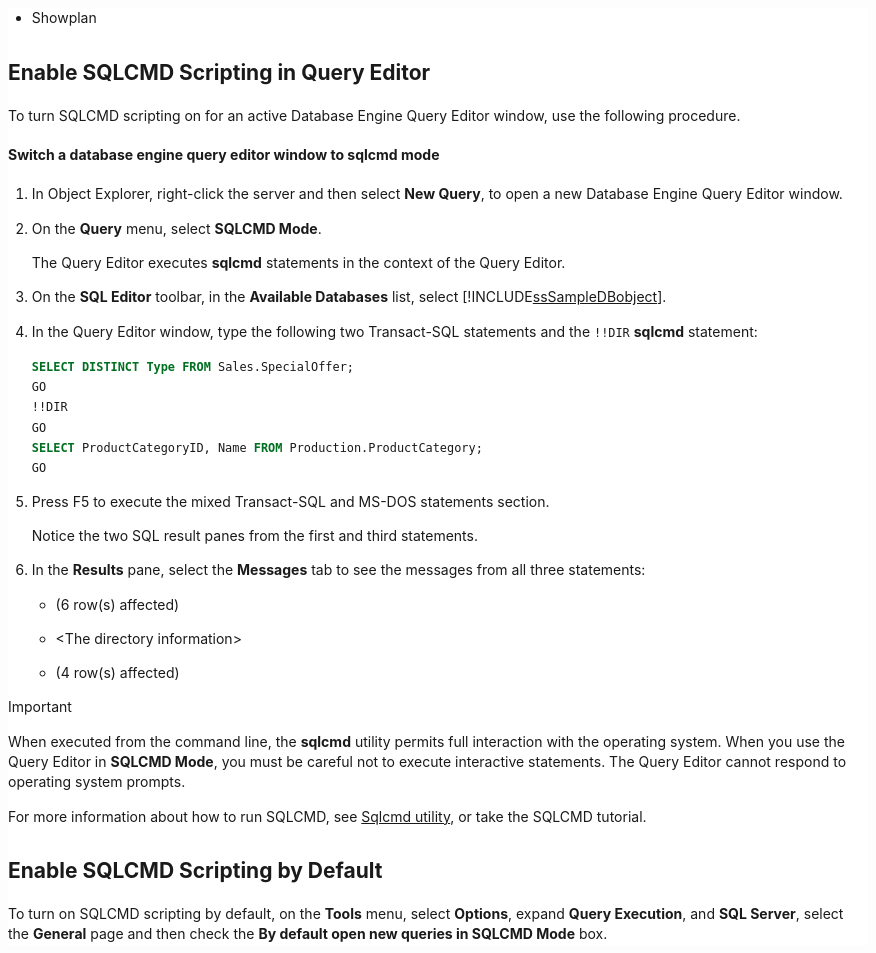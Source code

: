 - Showplan

## Enable SQLCMD Scripting in Query Editor

 To turn SQLCMD scripting on for an active Database Engine Query Editor window, use the following procedure.

#### Switch a database engine query editor window to sqlcmd mode

1. In Object Explorer, right-click the server and then select **New Query**, to open a new Database Engine Query Editor window.

1. On the **Query** menu, select **SQLCMD Mode**.

     The Query Editor executes **sqlcmd** statements in the context of the Query Editor.

1. On the **SQL Editor** toolbar, in the **Available Databases** list, select [!INCLUDE[ssSampleDBobject](../../includes/sssampledbobject-md.md)].

1. In the Query Editor window, type the following two Transact\-SQL statements and the `!!DIR` **sqlcmd** statement:

    ```sql
    SELECT DISTINCT Type FROM Sales.SpecialOffer;
    GO
    !!DIR
    GO
    SELECT ProductCategoryID, Name FROM Production.ProductCategory;
    GO
    ```

1. Press F5 to execute the mixed Transact\-SQL and MS-DOS statements section.

     Notice the two SQL result panes from the first and third statements.

1. In the **Results** pane, select the **Messages** tab to see the messages from all three statements:

    - (6 row(s) affected)

    - \<The directory information>

    - (4 row(s) affected)

> [!IMPORTANT]  
> When executed from the command line, the **sqlcmd** utility permits full interaction with the operating system. When you use the Query Editor in **SQLCMD Mode**, you must be careful not to execute interactive statements. The Query Editor cannot respond to operating system prompts.

 For more information about how to run SQLCMD, see [Sqlcmd utility](./sqlcmd-utility.md), or take the SQLCMD tutorial.

## Enable SQLCMD Scripting by Default

 To turn on SQLCMD scripting by default, on the **Tools** menu, select **Options**, expand **Query Execution**, and **SQL Server**, select the **General** page and then check the **By default open new queries in SQLCMD Mode** box.
